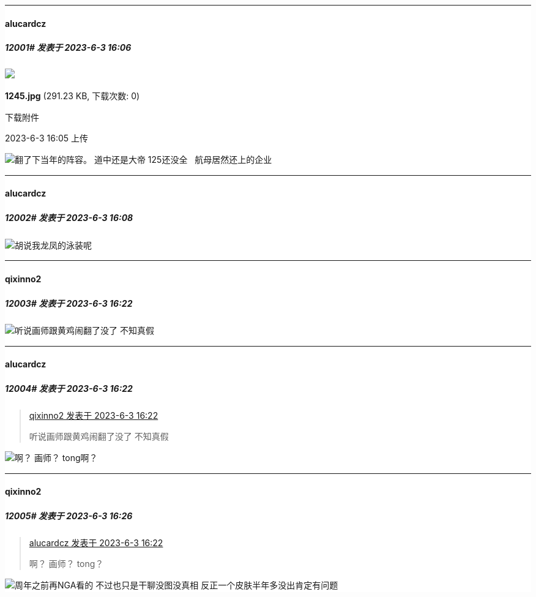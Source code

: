 
*****

####  alucardcz  
##### 12001#       发表于 2023-6-3 16:06

<img src="https://img.saraba1st.com/forum/202306/03/160536t6xv2ttt0v0vn2na.jpg" referrerpolicy="no-referrer">

<strong>1245.jpg</strong> (291.23 KB, 下载次数: 0)

下载附件

2023-6-3 16:05 上传

<img src="https://static.saraba1st.com/image/smiley/face2017/067.png" referrerpolicy="no-referrer">翻了下当年的阵容。 道中还是大帝 125还没全   航母居然还上的企业

*****

####  alucardcz  
##### 12002#       发表于 2023-6-3 16:08

<img src="https://static.saraba1st.com/image/smiley/face2017/065.png" referrerpolicy="no-referrer">胡说我龙凤的泳装呢


*****

####  qixinno2  
##### 12003#       发表于 2023-6-3 16:22

<img src="https://static.saraba1st.com/image/smiley/face2017/067.png" referrerpolicy="no-referrer">听说画师跟黄鸡闹翻了没了 不知真假

*****

####  alucardcz  
##### 12004#       发表于 2023-6-3 16:22

<blockquote><a href="httphttps://bbs.saraba1st.com/2b/forum.php?mod=redirect&amp;goto=findpost&amp;pid=61102422&amp;ptid=2041774" target="_blank">qixinno2 发表于 2023-6-3 16:22</a>

听说画师跟黄鸡闹翻了没了 不知真假</blockquote>
<img src="https://static.saraba1st.com/image/smiley/face2017/067.png" referrerpolicy="no-referrer">啊？ 画师？ tong啊？


*****

####  qixinno2  
##### 12005#       发表于 2023-6-3 16:26

<blockquote><a href="httphttps://bbs.saraba1st.com/2b/forum.php?mod=redirect&amp;goto=findpost&amp;pid=61102427&amp;ptid=2041774" target="_blank">alucardcz 发表于 2023-6-3 16:22</a>

啊？ 画师？ tong？</blockquote>
<img src="https://static.saraba1st.com/image/smiley/face2017/067.png" referrerpolicy="no-referrer">周年之前再NGA看的 不过也只是干聊没图没真相 反正一个皮肤半年多没出肯定有问题
